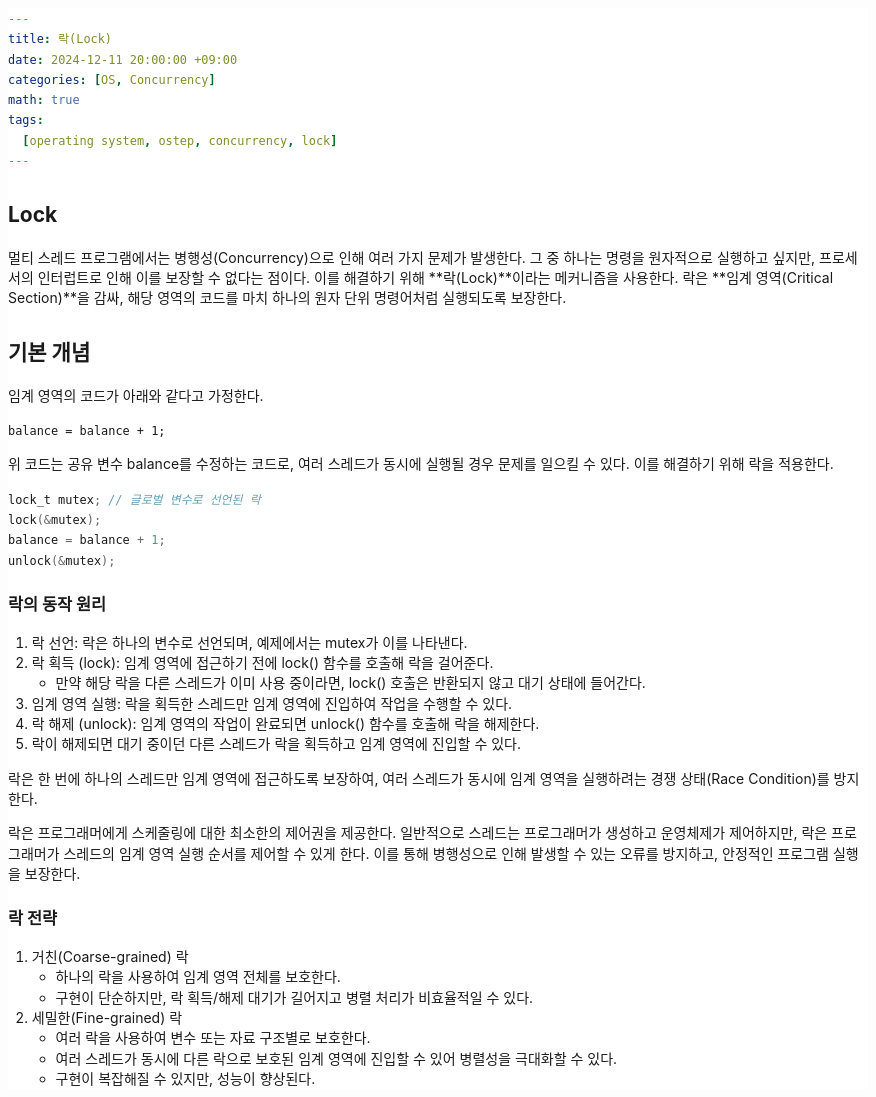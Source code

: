 ```yaml
---
title: 락(Lock)
date: 2024-12-11 20:00:00 +09:00
categories: [OS, Concurrency]
math: true
tags:
  [operating system, ostep, concurrency, lock]
---
```


## **Lock**
멀티 스레드 프로그램에서는 병행성(Concurrency)으로 인해 여러 가지 문제가 발생한다. 그 중 하나는 명령을 원자적으로 실행하고 싶지만, 프로세서의 인터럽트로 인해 이를 보장할 수 없다는 점이다. 이를 해결하기 위해 **락(Lock)**이라는 메커니즘을 사용한다. 락은 **임계 영역(Critical Section)**을 감싸, 해당 영역의 코드를 마치 하나의 원자 단위 명령어처럼 실행되도록 보장한다.

## **기본 개념**

임계 영역의 코드가 아래와 같다고 가정한다.

```
balance = balance + 1;
```

위 코드는 공유 변수 balance를 수정하는 코드로, 여러 스레드가 동시에 실행될 경우 문제를 일으킬 수 있다. 이를 해결하기 위해 락을 적용한다.

```c
lock_t mutex; // 글로벌 변수로 선언된 락
lock(&mutex);
balance = balance + 1;
unlock(&mutex);
```

### **락의 동작 원리**

1. 락 선언: 락은 하나의 변수로 선언되며, 예제에서는 mutex가 이를 나타낸다.
2. 락 획득 (lock): 임계 영역에 접근하기 전에 lock() 함수를 호출해 락을 걸어준다.
    - 만약 해당 락을 다른 스레드가 이미 사용 중이라면, lock() 호출은 반환되지 않고 대기 상태에 들어간다.
3. 임계 영역 실행: 락을 획득한 스레드만 임계 영역에 진입하여 작업을 수행할 수 있다.
4. 락 해제 (unlock): 임계 영역의 작업이 완료되면 unlock() 함수를 호출해 락을 해제한다.
5. 락이 해제되면 대기 중이던 다른 스레드가 락을 획득하고 임계 영역에 진입할 수 있다.

락은 한 번에 하나의 스레드만 임계 영역에 접근하도록 보장하여, 여러 스레드가 동시에 임계 영역을 실행하려는 경쟁 상태(Race Condition)를 방지한다.

락은 프로그래머에게 스케줄링에 대한 최소한의 제어권을 제공한다. 일반적으로 스레드는 프로그래머가 생성하고 운영체제가 제어하지만, 락은 프로그래머가 스레드의 임계 영역 실행 순서를 제어할 수 있게 한다. 이를 통해 병행성으로 인해 발생할 수 있는 오류를 방지하고, 안정적인 프로그램 실행을 보장한다.

### **락 전략**

1. 거친(Coarse-grained) 락
    - 하나의 락을 사용하여 임계 영역 전체를 보호한다.
    - 구현이 단순하지만, 락 획득/해제 대기가 길어지고 병렬 처리가 비효율적일 수 있다.
2. 세밀한(Fine-grained) 락
    - 여러 락을 사용하여 변수 또는 자료 구조별로 보호한다.
    - 여러 스레드가 동시에 다른 락으로 보호된 임계 영역에 진입할 수 있어 병렬성을 극대화할 수 있다.
    - 구현이 복잡해질 수 있지만, 성능이 향상된다.
